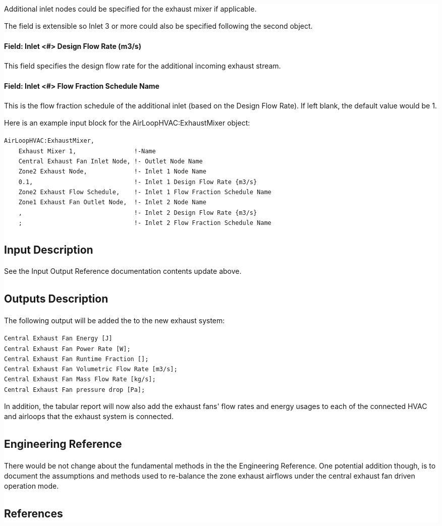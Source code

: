 Additional inlet nodes could be specified for the exhaust mixer if applicable.

The field is extensible so Inlet 3 or more could also be specified following the second object. 

#### Field: Inlet <#> Design Flow Rate (m3/s) ####

This field specifies the design flow rate for the additional incoming exhaust stream.

#### Field: Inlet <#> Flow Fraction Schedule Name ####

This is the flow fraction schedule of the additional inlet (based on the Design Flow Rate). If left blank, the default value would be 1. 

Here is an example input block for the AirLoopHVAC:ExhaustMixer object: 

```
AirLoopHVAC:ExhaustMixer,
    Exhaust Mixer 1,                !-Name
    Central Exhaust Fan Inlet Node, !- Outlet Node Name
    Zone2 Exhaust Node,             !- Inlet 1 Node Name
    0.1,                            !- Inlet 1 Design Flow Rate {m3/s}
    Zone2 Exhaust Flow Schedule,    !- Inlet 1 Flow Fraction Schedule Name
    Zone1 Exhaust Fan Outlet Node,  !- Inlet 2 Node Name
    ,                               !- Inlet 2 Design Flow Rate {m3/s}
    ;                               !- Inlet 2 Flow Fraction Schedule Name
```

## Input Description ##

See the Input Output Reference documentation contents update above. 

## Outputs Description ##

The following output will be added the to the new exhaust system: 

```
Central Exhaust Fan Energy [J]
Central Exhaust Fan Power Rate [W];
Central Exhaust Fan Runtime Fraction [];
Central Exhaust Fan Volumetric Flow Rate [m3/s];
Central Exhaust Fan Mass Flow Rate [kg/s];
Central Exhaust Fan pressure drop [Pa];
```

In addition, the tabular report will now also add the exhaust fans' flow rates and energy usages to each of the connected HVAC and airloops that the exhaust system is connected.

## Engineering Reference ##

There would be not change about the fundamental methods in the the Engineering Reference. One potential addition though, is to document the assumptions and methods used to re-balance the zone exhaust airflows under the central exhaust fan driven operation mode. 

## References ##
